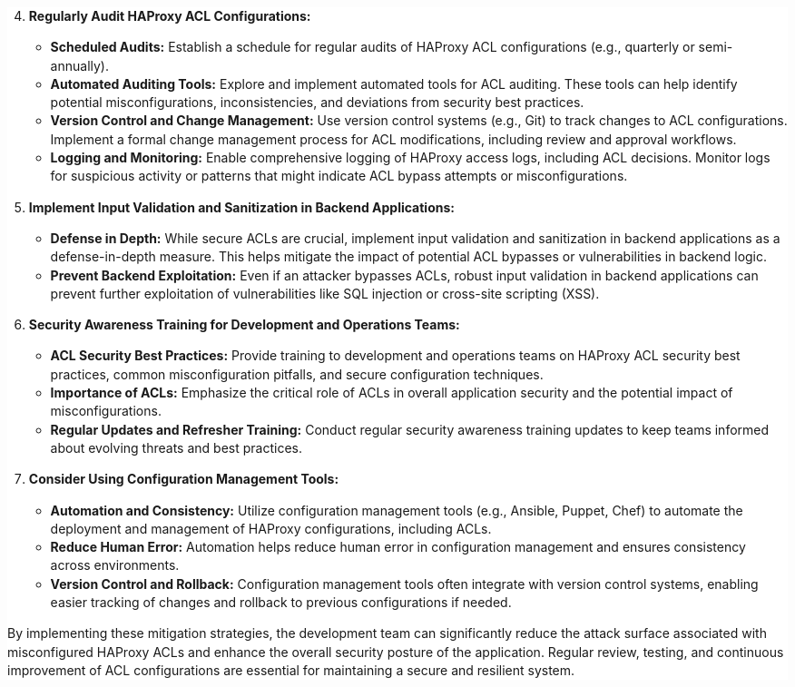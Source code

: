 4.  **Regularly Audit HAProxy ACL Configurations:**
    *   **Scheduled Audits:**  Establish a schedule for regular audits of HAProxy ACL configurations (e.g., quarterly or semi-annually).
    *   **Automated Auditing Tools:**  Explore and implement automated tools for ACL auditing. These tools can help identify potential misconfigurations, inconsistencies, and deviations from security best practices.
    *   **Version Control and Change Management:**  Use version control systems (e.g., Git) to track changes to ACL configurations. Implement a formal change management process for ACL modifications, including review and approval workflows.
    *   **Logging and Monitoring:**  Enable comprehensive logging of HAProxy access logs, including ACL decisions. Monitor logs for suspicious activity or patterns that might indicate ACL bypass attempts or misconfigurations.

5.  **Implement Input Validation and Sanitization in Backend Applications:**
    *   **Defense in Depth:**  While secure ACLs are crucial, implement input validation and sanitization in backend applications as a defense-in-depth measure. This helps mitigate the impact of potential ACL bypasses or vulnerabilities in backend logic.
    *   **Prevent Backend Exploitation:**  Even if an attacker bypasses ACLs, robust input validation in backend applications can prevent further exploitation of vulnerabilities like SQL injection or cross-site scripting (XSS).

6.  **Security Awareness Training for Development and Operations Teams:**
    *   **ACL Security Best Practices:**  Provide training to development and operations teams on HAProxy ACL security best practices, common misconfiguration pitfalls, and secure configuration techniques.
    *   **Importance of ACLs:**  Emphasize the critical role of ACLs in overall application security and the potential impact of misconfigurations.
    *   **Regular Updates and Refresher Training:**  Conduct regular security awareness training updates to keep teams informed about evolving threats and best practices.

7.  **Consider Using Configuration Management Tools:**
    *   **Automation and Consistency:**  Utilize configuration management tools (e.g., Ansible, Puppet, Chef) to automate the deployment and management of HAProxy configurations, including ACLs.
    *   **Reduce Human Error:**  Automation helps reduce human error in configuration management and ensures consistency across environments.
    *   **Version Control and Rollback:**  Configuration management tools often integrate with version control systems, enabling easier tracking of changes and rollback to previous configurations if needed.

By implementing these mitigation strategies, the development team can significantly reduce the attack surface associated with misconfigured HAProxy ACLs and enhance the overall security posture of the application. Regular review, testing, and continuous improvement of ACL configurations are essential for maintaining a secure and resilient system.